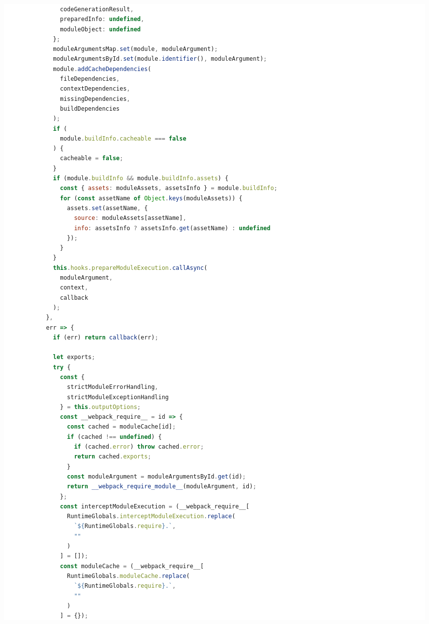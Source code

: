 ```javascript
                codeGenerationResult,
                preparedInfo: undefined,
                moduleObject: undefined
              };
              moduleArgumentsMap.set(module, moduleArgument);
              moduleArgumentsById.set(module.identifier(), moduleArgument);
              module.addCacheDependencies(
                fileDependencies,
                contextDependencies,
                missingDependencies,
                buildDependencies
              );
              if (
                module.buildInfo.cacheable === false
              ) {
                cacheable = false;
              }
              if (module.buildInfo && module.buildInfo.assets) {
                const { assets: moduleAssets, assetsInfo } = module.buildInfo;
                for (const assetName of Object.keys(moduleAssets)) {
                  assets.set(assetName, {
                    source: moduleAssets[assetName],
                    info: assetsInfo ? assetsInfo.get(assetName) : undefined
                  });
                }
              }
              this.hooks.prepareModuleExecution.callAsync(
                moduleArgument,
                context,
                callback
              );
            },
            err => {
              if (err) return callback(err);

              let exports;
              try {
                const {
                  strictModuleErrorHandling,
                  strictModuleExceptionHandling
                } = this.outputOptions;
                const __webpack_require__ = id => {
                  const cached = moduleCache[id];
                  if (cached !== undefined) {
                    if (cached.error) throw cached.error;
                    return cached.exports;
                  }
                  const moduleArgument = moduleArgumentsById.get(id);
                  return __webpack_require_module__(moduleArgument, id);
                };
                const interceptModuleExecution = (__webpack_require__[
                  RuntimeGlobals.interceptModuleExecution.replace(
                    `${RuntimeGlobals.require}.`,
                    ""
                  )
                ] = []);
                const moduleCache = (__webpack_require__[
                  RuntimeGlobals.moduleCache.replace(
                    `${RuntimeGlobals.require}.`,
                    ""
                  )
                ] = {});

```